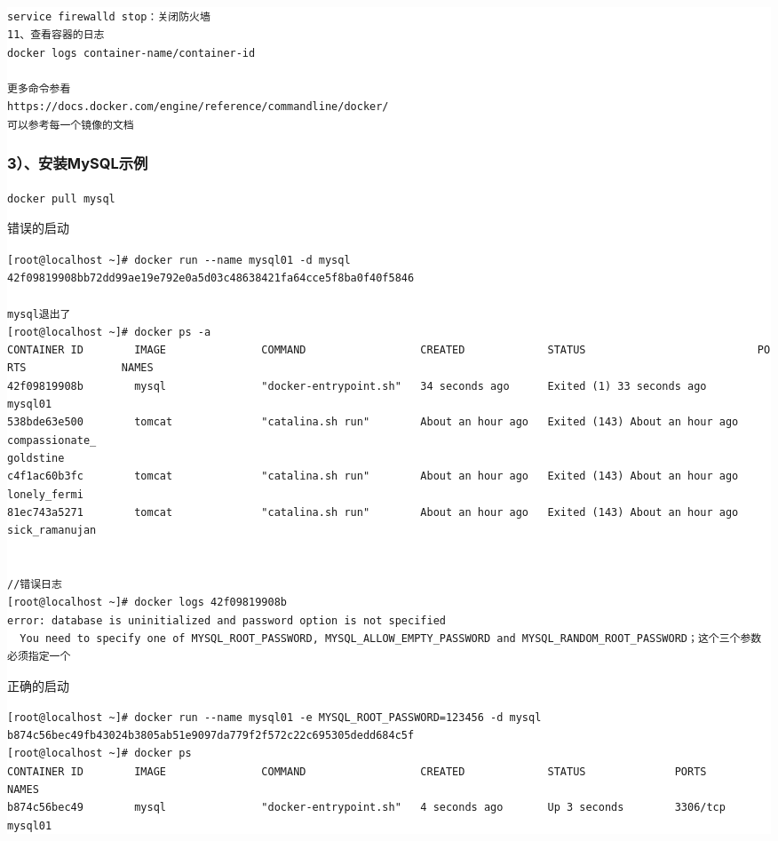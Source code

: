 ````shell
service firewalld stop：关闭防火墙
11、查看容器的日志
docker logs container-name/container-id

更多命令参看
https://docs.docker.com/engine/reference/commandline/docker/
可以参考每一个镜像的文档

````



### 3）、安装MySQL示例

```shell
docker pull mysql
```



错误的启动

```shell
[root@localhost ~]# docker run --name mysql01 -d mysql
42f09819908bb72dd99ae19e792e0a5d03c48638421fa64cce5f8ba0f40f5846

mysql退出了
[root@localhost ~]# docker ps -a
CONTAINER ID        IMAGE               COMMAND                  CREATED             STATUS                           PORTS               NAMES
42f09819908b        mysql               "docker-entrypoint.sh"   34 seconds ago      Exited (1) 33 seconds ago                            mysql01
538bde63e500        tomcat              "catalina.sh run"        About an hour ago   Exited (143) About an hour ago                       compassionate_
goldstine
c4f1ac60b3fc        tomcat              "catalina.sh run"        About an hour ago   Exited (143) About an hour ago                       lonely_fermi
81ec743a5271        tomcat              "catalina.sh run"        About an hour ago   Exited (143) About an hour ago                       sick_ramanujan


//错误日志
[root@localhost ~]# docker logs 42f09819908b
error: database is uninitialized and password option is not specified 
  You need to specify one of MYSQL_ROOT_PASSWORD, MYSQL_ALLOW_EMPTY_PASSWORD and MYSQL_RANDOM_ROOT_PASSWORD；这个三个参数必须指定一个
```

正确的启动

```shell
[root@localhost ~]# docker run --name mysql01 -e MYSQL_ROOT_PASSWORD=123456 -d mysql
b874c56bec49fb43024b3805ab51e9097da779f2f572c22c695305dedd684c5f
[root@localhost ~]# docker ps
CONTAINER ID        IMAGE               COMMAND                  CREATED             STATUS              PORTS               NAMES
b874c56bec49        mysql               "docker-entrypoint.sh"   4 seconds ago       Up 3 seconds        3306/tcp            mysql01
```
